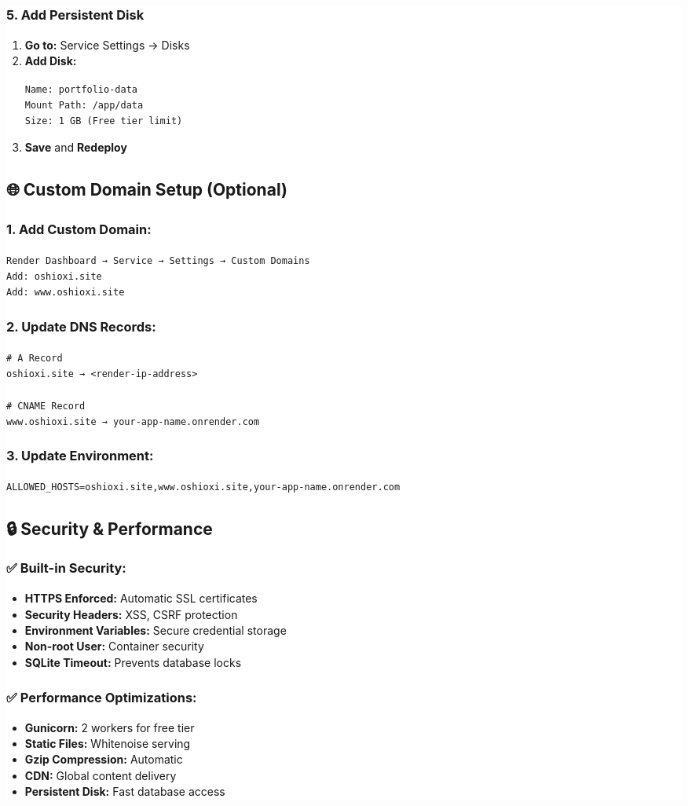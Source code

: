 ### **5. Add Persistent Disk**

1. **Go to:** Service Settings → Disks
2. **Add Disk:**
   ```
   Name: portfolio-data
   Mount Path: /app/data
   Size: 1 GB (Free tier limit)
   ```
3. **Save** and **Redeploy**

## 🌐 **Custom Domain Setup (Optional)**

### **1. Add Custom Domain:**
```
Render Dashboard → Service → Settings → Custom Domains
Add: oshioxi.site
Add: www.oshioxi.site
```

### **2. Update DNS Records:**
```dns
# A Record
oshioxi.site → <render-ip-address>

# CNAME Record  
www.oshioxi.site → your-app-name.onrender.com
```

### **3. Update Environment:**
```env
ALLOWED_HOSTS=oshioxi.site,www.oshioxi.site,your-app-name.onrender.com
```

## 🔒 **Security & Performance**

### **✅ Built-in Security:**
- **HTTPS Enforced:** Automatic SSL certificates
- **Security Headers:** XSS, CSRF protection
- **Environment Variables:** Secure credential storage
- **Non-root User:** Container security
- **SQLite Timeout:** Prevents database locks

### **✅ Performance Optimizations:**
- **Gunicorn:** 2 workers for free tier
- **Static Files:** Whitenoise serving
- **Gzip Compression:** Automatic
- **CDN:** Global content delivery
- **Persistent Disk:** Fast database access
